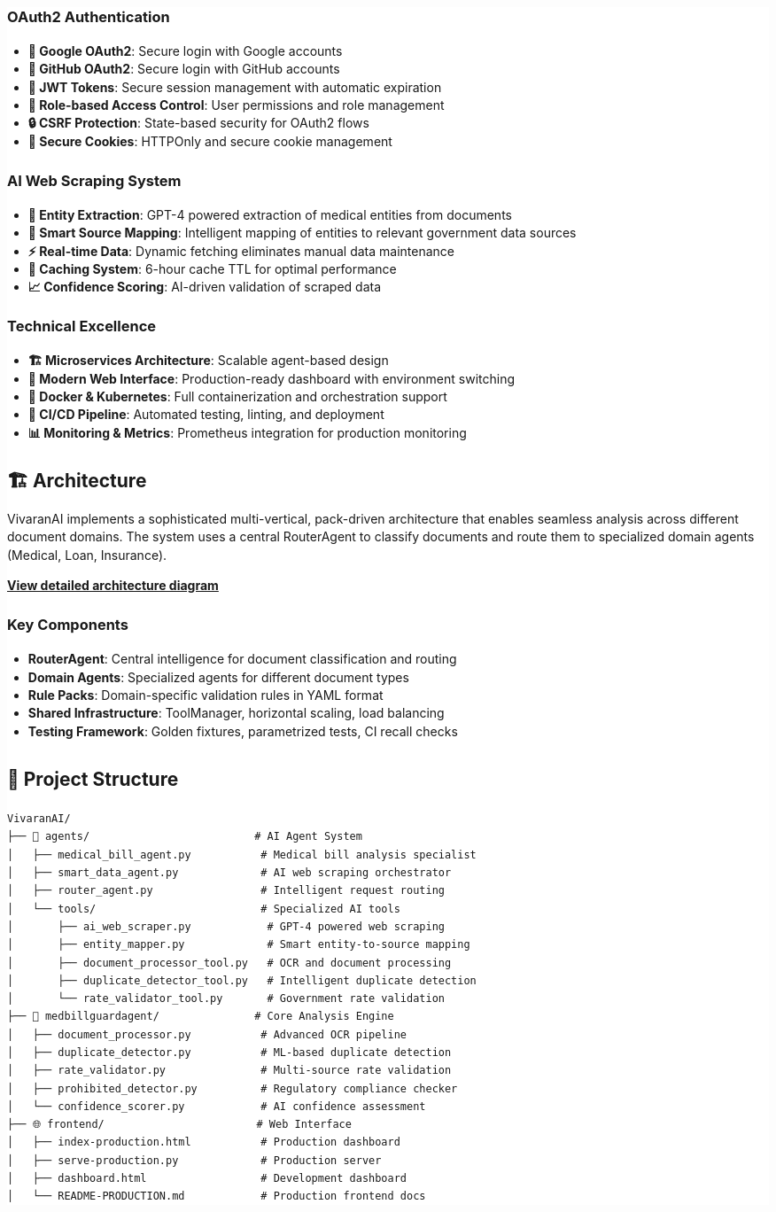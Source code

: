 ### OAuth2 Authentication
- **🔑 Google OAuth2**: Secure login with Google accounts
- **🔑 GitHub OAuth2**: Secure login with GitHub accounts
- **🎫 JWT Tokens**: Secure session management with automatic expiration
- **👥 Role-based Access Control**: User permissions and role management
- **🔒 CSRF Protection**: State-based security for OAuth2 flows
- **🍪 Secure Cookies**: HTTPOnly and secure cookie management

### AI Web Scraping System
- **🧠 Entity Extraction**: GPT-4 powered extraction of medical entities from documents
- **🎯 Smart Source Mapping**: Intelligent mapping of entities to relevant government data sources
- **⚡ Real-time Data**: Dynamic fetching eliminates manual data maintenance
- **🔄 Caching System**: 6-hour cache TTL for optimal performance
- **📈 Confidence Scoring**: AI-driven validation of scraped data

### Technical Excellence
- **🏗️ Microservices Architecture**: Scalable agent-based design
- **📱 Modern Web Interface**: Production-ready dashboard with environment switching
- **🐳 Docker & Kubernetes**: Full containerization and orchestration support
- **🔧 CI/CD Pipeline**: Automated testing, linting, and deployment
- **📊 Monitoring & Metrics**: Prometheus integration for production monitoring

## 🏗️ Architecture

VivaranAI implements a sophisticated multi-vertical, pack-driven architecture that enables seamless analysis across different document domains. The system uses a central RouterAgent to classify documents and route them to specialized domain agents (Medical, Loan, Insurance).

**[View detailed architecture diagram](docs/architecture_diagram.md)**

### Key Components

- **RouterAgent**: Central intelligence for document classification and routing
- **Domain Agents**: Specialized agents for different document types
- **Rule Packs**: Domain-specific validation rules in YAML format
- **Shared Infrastructure**: ToolManager, horizontal scaling, load balancing
- **Testing Framework**: Golden fixtures, parametrized tests, CI recall checks

## 📁 Project Structure

```
VivaranAI/
├── 🤖 agents/                          # AI Agent System
│   ├── medical_bill_agent.py           # Medical bill analysis specialist
│   ├── smart_data_agent.py             # AI web scraping orchestrator
│   ├── router_agent.py                 # Intelligent request routing
│   └── tools/                          # Specialized AI tools
│       ├── ai_web_scraper.py            # GPT-4 powered web scraping
│       ├── entity_mapper.py             # Smart entity-to-source mapping
│       ├── document_processor_tool.py   # OCR and document processing
│       ├── duplicate_detector_tool.py   # Intelligent duplicate detection
│       └── rate_validator_tool.py       # Government rate validation
├── 🧠 medbillguardagent/               # Core Analysis Engine
│   ├── document_processor.py           # Advanced OCR pipeline
│   ├── duplicate_detector.py           # ML-based duplicate detection
│   ├── rate_validator.py               # Multi-source rate validation
│   ├── prohibited_detector.py          # Regulatory compliance checker
│   └── confidence_scorer.py            # AI confidence assessment
├── 🌐 frontend/                        # Web Interface
│   ├── index-production.html           # Production dashboard
│   ├── serve-production.py             # Production server
│   ├── dashboard.html                  # Development dashboard
│   └── README-PRODUCTION.md            # Production frontend docs
```